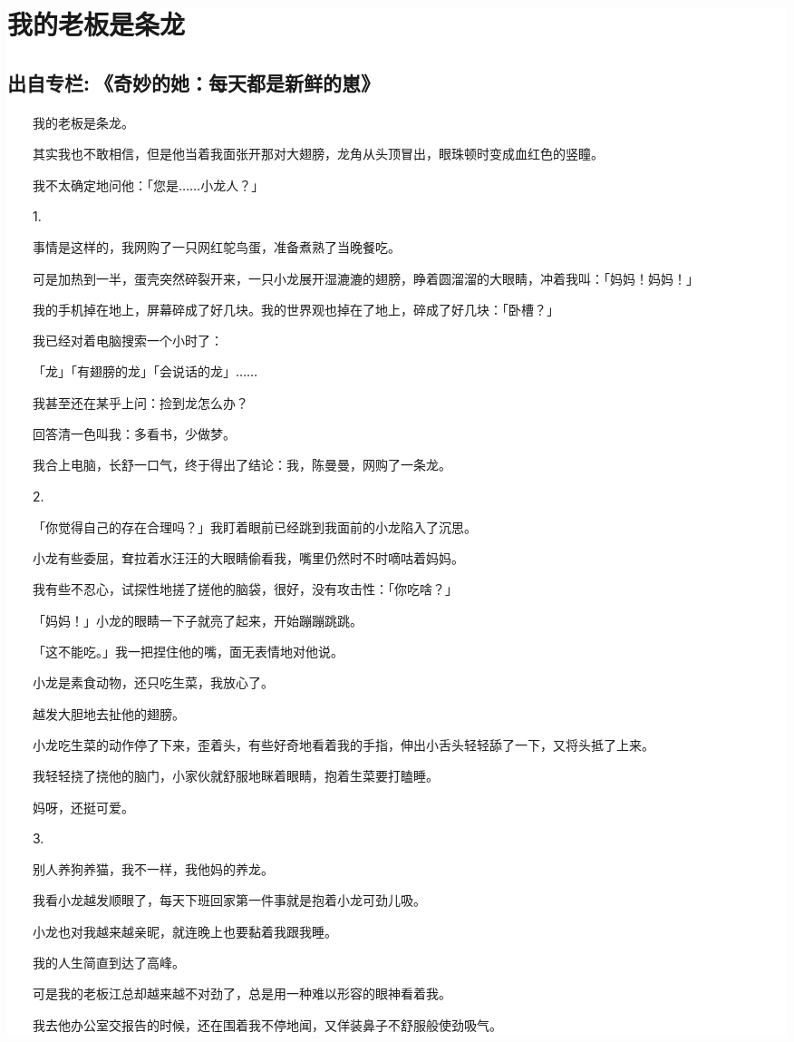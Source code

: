 # 我的老板是条龙  
## 出自专栏: 《奇妙的她：每天都是新鲜的崽》  
&emsp;&emsp;我的老板是条龙。  
  
&emsp;&emsp;其实我也不敢相信，但是他当着我面张开那对大翅膀，龙角从头顶冒出，眼珠顿时变成血红色的竖瞳。  
  
&emsp;&emsp;我不太确定地问他：「您是……小龙人？」  
  
&emsp;&emsp;1.  
  
&emsp;&emsp;事情是这样的，我网购了一只网红鸵鸟蛋，准备煮熟了当晚餐吃。  
  
&emsp;&emsp;可是加热到一半，蛋壳突然碎裂开来，一只小龙展开湿漉漉的翅膀，睁着圆溜溜的大眼睛，冲着我叫：「妈妈！妈妈！」  
  
&emsp;&emsp;我的手机掉在地上，屏幕碎成了好几块。我的世界观也掉在了地上，碎成了好几块：「卧槽？」  
  
&emsp;&emsp;我已经对着电脑搜索一个小时了：  
  
&emsp;&emsp;「龙」「有翅膀的龙」「会说话的龙」……  
  
&emsp;&emsp;我甚至还在某乎上问：捡到龙怎么办？  
  
&emsp;&emsp;回答清一色叫我：多看书，少做梦。  
  
&emsp;&emsp;我合上电脑，长舒一口气，终于得出了结论：我，陈曼曼，网购了一条龙。  
  
&emsp;&emsp;2.  
  
&emsp;&emsp;「你觉得自己的存在合理吗？」我盯着眼前已经跳到我面前的小龙陷入了沉思。  
  
&emsp;&emsp;小龙有些委屈，耷拉着水汪汪的大眼睛偷看我，嘴里仍然时不时嘀咕着妈妈。  
  
&emsp;&emsp;我有些不忍心，试探性地搓了搓他的脑袋，很好，没有攻击性：「你吃啥？」  
  
&emsp;&emsp;「妈妈！」小龙的眼睛一下子就亮了起来，开始蹦蹦跳跳。  
  
&emsp;&emsp;「这不能吃。」我一把捏住他的嘴，面无表情地对他说。  
  
&emsp;&emsp;小龙是素食动物，还只吃生菜，我放心了。  
  
&emsp;&emsp;越发大胆地去扯他的翅膀。  
  
&emsp;&emsp;小龙吃生菜的动作停了下来，歪着头，有些好奇地看着我的手指，伸出小舌头轻轻舔了一下，又将头抵了上来。  
  
&emsp;&emsp;我轻轻挠了挠他的脑门，小家伙就舒服地眯着眼睛，抱着生菜要打瞌睡。  
  
&emsp;&emsp;妈呀，还挺可爱。  
  
&emsp;&emsp;3.  
  
&emsp;&emsp;别人养狗养猫，我不一样，我他妈的养龙。  
  
&emsp;&emsp;我看小龙越发顺眼了，每天下班回家第一件事就是抱着小龙可劲儿吸。  
  
&emsp;&emsp;小龙也对我越来越亲昵，就连晚上也要黏着我跟我睡。  
  
&emsp;&emsp;我的人生简直到达了高峰。  
  
&emsp;&emsp;可是我的老板江总却越来越不对劲了，总是用一种难以形容的眼神看着我。  
  
&emsp;&emsp;我去他办公室交报告的时候，还在围着我不停地闻，又佯装鼻子不舒服般使劲吸气。  
  